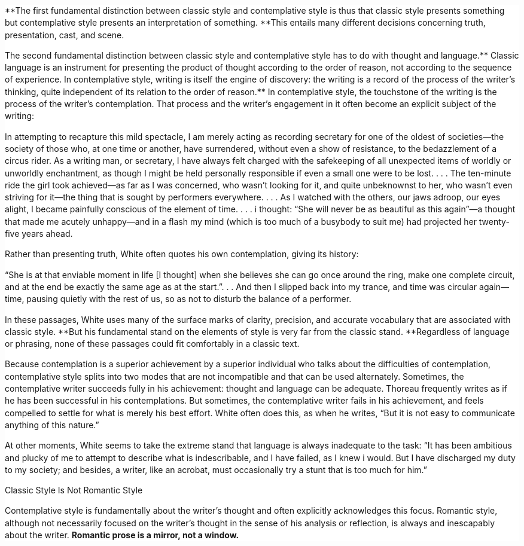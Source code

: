 **The first fundamental distinction between classic style and contemplative style is thus that classic style presents something but contemplative style presents an interpretation of something. **This entails many different decisions concerning truth, presentation, cast, and scene.

The second fundamental distinction between classic style and contemplative style has to do with thought and language.** Classic language is an instrument for presenting the product of thought according to the order of reason, not according to the sequence of experience. In contemplative style, writing is itself the engine of discovery: the writing is a record of the process of the writer’s thinking, quite independent of its relation to the order of reason.** In contemplative style, the touchstone of the writing is the process of the writer’s contemplation. That process and the writer’s engagement in it often become an explicit subject of the writing:

In attempting to recapture this mild spectacle, I am merely acting as recording secretary for one of the oldest of societies—the society of those who, at one time or another, have surrendered, without even a show of resistance, to the bedazzlement of a circus rider. As a writing man, or secretary, I have always felt charged with the safekeeping of all unexpected items of worldly or unworldly enchantment, as though I might be held personally responsible if even a small one were to be lost. . . . The ten-minute ride the girl took achieved—as far as I was concerned, who wasn’t looking for it, and quite unbeknownst to her, who wasn’t even striving for it—the thing that is sought by performers everywhere. . . . As I watched with the others, our jaws adroop, our eyes alight, I became painfully conscious of the element of time. . . . i thought: “She will never be as beautiful as this again”—a thought that made me acutely unhappy—and in a flash my mind (which is too much of a busybody to suit me) had projected her twenty-five years ahead.

Rather than presenting truth, White often quotes his own contemplation, giving its history:

“She is at that enviable moment in life [I thought] when she believes she can go once around the ring, make one complete circuit, and at the end be exactly the same age as at the start.”. . . And then I slipped back into my trance, and time was circular again—time, pausing quietly with the rest of us, so as not to disturb the balance of a performer.

In these passages, White uses many of the surface marks of clarity, precision, and accurate vocabulary that are associated with classic style. **But his fundamental stand on the elements of style is very far from the classic stand. **Regardless of language or phrasing, none of these passages could fit comfortably in a classic text.

Because contemplation is a superior achievement by a superior individual who talks about the difficulties of contemplation, contemplative style splits into two modes that are not incompatible and that can be used alternately. Sometimes, the contemplative writer succeeds fully in his achievement: thought and language can be adequate. Thoreau frequently writes as if he has been successful in his contemplations. But sometimes, the contemplative writer fails in his achievement, and feels compelled to settle for what is merely his best effort. White often does this, as when he writes, “But it is not easy to communicate anything of this nature.”

At other moments, White seems to take the extreme stand that language is always inadequate to the task: “It has been ambitious and plucky of me to attempt to describe what is indescribable, and I have failed, as I knew i would. But I have discharged my duty to my society; and besides, a writer, like an acrobat, must occasionally try a stunt that is too much for him.”

Classic Style Is Not Romantic Style

Contemplative style is fundamentally about the writer’s thought and often explicitly acknowledges this focus. Romantic style, although not necessarily focused on the writer’s thought in the sense of his analysis or reflection, is always and inescapably about the writer. **Romantic prose is a mirror, not a window.**
